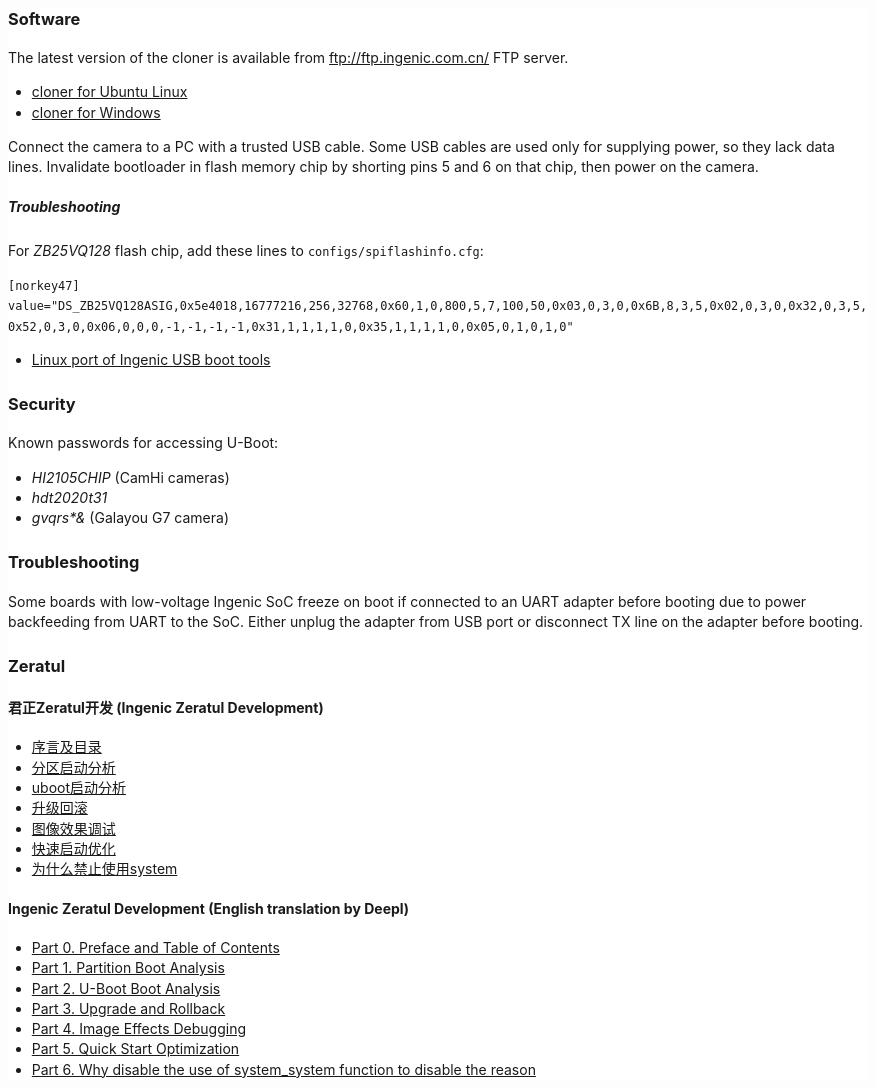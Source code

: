 ### Software

The latest version of the cloner is available from <ftp://ftp.ingenic.com.cn/> FTP server.
- [cloner for Ubuntu Linux](ftp://ftp.ingenic.com.cn/DevSupport/Tools/USBBurner/loner-latest-ubuntu.tar.gz)
- [cloner for Windows](ftp://ftp.ingenic.com.cn/DevSupport/Tools/USBBurner/loner-latest-windows.zip)

Connect the camera to a PC with a trusted USB cable. Some USB cables are used only for supplying power,
so they lack data lines. Invalidate bootloader in flash memory chip by shorting pins 5 and 6 on that chip,
then power on the camera.

##### Troubleshooting

For _ZB25VQ128_ flash chip, add these lines to `configs/spiflashinfo.cfg`:
```
[norkey47]
value="DS_ZB25VQ128ASIG,0x5e4018,16777216,256,32768,0x60,1,0,800,5,7,100,50,0x03,0,3,0,0x6B,8,3,5,0x02,0,3,0,0x32,0,3,5,0x52,0,3,0,0x06,0,0,0,-1,-1,-1,-1,0x31,1,1,1,1,0,0x35,1,1,1,1,0,0x05,0,1,0,1,0"
```

- [Linux port of Ingenic USB boot tools](https://github.com/gcwnow/ingenic-boot)

### Security

Known passwords for accessing U-Boot:
- _HI2105CHIP_ (CamHi cameras)
- _hdt2020t31_
- _gvqrs*&_ (Galayou G7 camera)

### Troubleshooting

Some boards with low-voltage Ingenic SoC freeze on boot if connected to an UART adapter before booting due 
to power backfeeding from UART to the SoC. Either unplug the adapter from USB port or disconnect TX line 
on the adapter before booting.

### Zeratul

#### 君正Zeratul开发 (Ingenic Zeratul Development)
- [序言及目录](https://caibiao-lee.blog.csdn.net/article/details/115302346)
- [分区启动分析](https://caibiao-lee.blog.csdn.net/article/details/114748921)
- [uboot启动分析](https://caibiao-lee.blog.csdn.net/article/details/115245258)
- [升级回滚](https://caibiao-lee.blog.csdn.net/article/details/115303900)
- [图像效果调试](https://caibiao-lee.blog.csdn.net/article/details/115308705)
- [快速启动优化](https://caibiao-lee.blog.csdn.net/article/details/115327992)
- [为什么禁止使用system](https://caibiao-lee.blog.csdn.net/article/details/114757327)

#### Ingenic Zeratul Development (English translation by Deepl)
- [Part 0. Preface and Table of Contents](csdn/caibiao-lee/zeratul-0.md)
- [Part 1. Partition Boot Analysis](csdn/caibiao-lee/zeratul-1.md)
- [Part 2. U-Boot Boot Analysis](csdn/caibiao-lee/zeratul-2.md) 
- [Part 3. Upgrade and Rollback](csdn/caibiao-lee/zeratul-3.md)
- [Part 4. Image Effects Debugging](csdn/caibiao-lee/zeratul-4.md)
- [Part 5. Quick Start Optimization](csdn/caibiao-lee/zeratul-5.md)
- [Part 6. Why disable the use of system_system function to disable the reason](csdn/caibiao-lee/zeratul-6.md)
